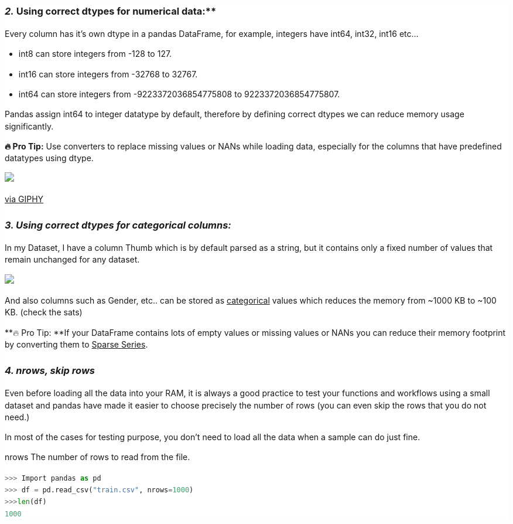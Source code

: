 <script src="https://gist.github.com/PrudhviVajja/b2a87550ccc9ad1e6eb94df82339b2ff.js"></script>

### **2*.* Using correct dtypes for numerical data:**

Every column has it’s own dtype in a pandas DataFrame, for example, integers have int64, int32, int16 etc…

* int8 can store integers from -128 to 127.

* int16 can store integers from -32768 to 32767.

* int64 can store integers from -9223372036854775808 to 9223372036854775807.

Pandas assign int64 to integer datatype by default, therefore by defining correct dtypes we can reduce memory usage significantly.

<script src="https://gist.github.com/PrudhviVajja/5d0d90e2e0d6adaea50cc7d4acf58e22.js"></script>

**🔥 Pro Tip:** Use converters to replace missing values or NANs while loading data, especially for the columns that have predefined datatypes using dtype.

![](https://cdn-images-1.medium.com/max/2000/1*kwUv9LSh0L-XDmj_Znu6YA.png)

<iframe src="https://giphy.com/embed/l0O5Bb9UngW3Jo7vO" width="480" height="270" frameBorder="0" class="giphy-embed" allowFullScreen></iframe><p><a href="https://giphy.com/gifs/animation-dog-animated-l0O5Bb9UngW3Jo7vO">via GIPHY</a></p>

### ***3. Using correct dtypes for categorical columns:***

In my Dataset, I have a column Thumb which is by default parsed as a string, but it contains only a fixed number of values that remain unchanged for any dataset.

![](https://cdn-images-1.medium.com/max/2000/1*9nZXro8upEt_2cxPepCRKw.png)

And also columns such as Gender, etc.. can be stored as [categorical](https://pandas.pydata.org/pandas-docs/stable/user_guide/categorical.html) values which reduces the memory from ~1000 KB to ~100 KB. (check the sats)

<script src="https://gist.github.com/PrudhviVajja/f76c4c0318cd3785a27618a09f53fad3.js"></script>

**🔥 Pro Tip: **If your DataFrame contains lots of empty values or missing values or NANs you can reduce their memory footprint by converting them to [Sparse Series](https://pandas.pydata.org/pandas-docs/stable/user_guide/sparse.html).

<script src="https://gist.github.com/PrudhviVajja/65b3c06c36b558f5de7af8fec49381fe.js"></script>

### ***4. nrows, skip rows***

Even before loading all the data into your RAM, it is always a good practice to test your functions and workflows using a small dataset and pandas have made it easier to choose precisely the number of rows (you can even skip the rows that you do not need.)

In most of the cases for testing purpose, you don’t need to load all the data when a sample can do just fine.

nrows The number of rows to read from the file.

```python
>>> Import pandas as pd
>>> df = pd.read_csv("train.csv", nrows=1000)
>>>len(df)
1000
```
